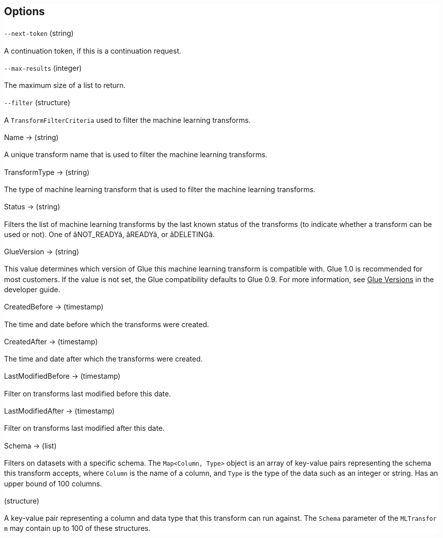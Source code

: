 ## Options

`--next-token` (string)

A continuation token, if this is a continuation request.

`--max-results` (integer)

The maximum size of a list to return.

`--filter` (structure)

A `TransformFilterCriteria` used to filter the machine learning transforms.

Name -> (string)

A unique transform name that is used to filter the machine learning transforms.

TransformType -> (string)

The type of machine learning transform that is used to filter the machine learning transforms.

Status -> (string)

Filters the list of machine learning transforms by the last known status of the transforms (to indicate whether a transform can be used or not). One of âNOT_READYâ, âREADYâ, or âDELETINGâ.

GlueVersion -> (string)

This value determines which version of Glue this machine learning transform is compatible with. Glue 1.0 is recommended for most customers. If the value is not set, the Glue compatibility defaults to Glue 0.9. For more information, see [Glue Versions](https://docs.aws.amazon.com/glue/latest/dg/release-notes.html#release-notes-versions) in the developer guide.

CreatedBefore -> (timestamp)

The time and date before which the transforms were created.

CreatedAfter -> (timestamp)

The time and date after which the transforms were created.

LastModifiedBefore -> (timestamp)

Filter on transforms last modified before this date.

LastModifiedAfter -> (timestamp)

Filter on transforms last modified after this date.

Schema -> (list)

Filters on datasets with a specific schema. The `Map<Column, Type>` object is an array of key-value pairs representing the schema this transform accepts, where `Column` is the name of a column, and `Type` is the type of the data such as an integer or string. Has an upper bound of 100 columns.

(structure)

A key-value pair representing a column and data type that this transform can run against. The `Schema` parameter of the `MLTransform` may contain up to 100 of these structures.
